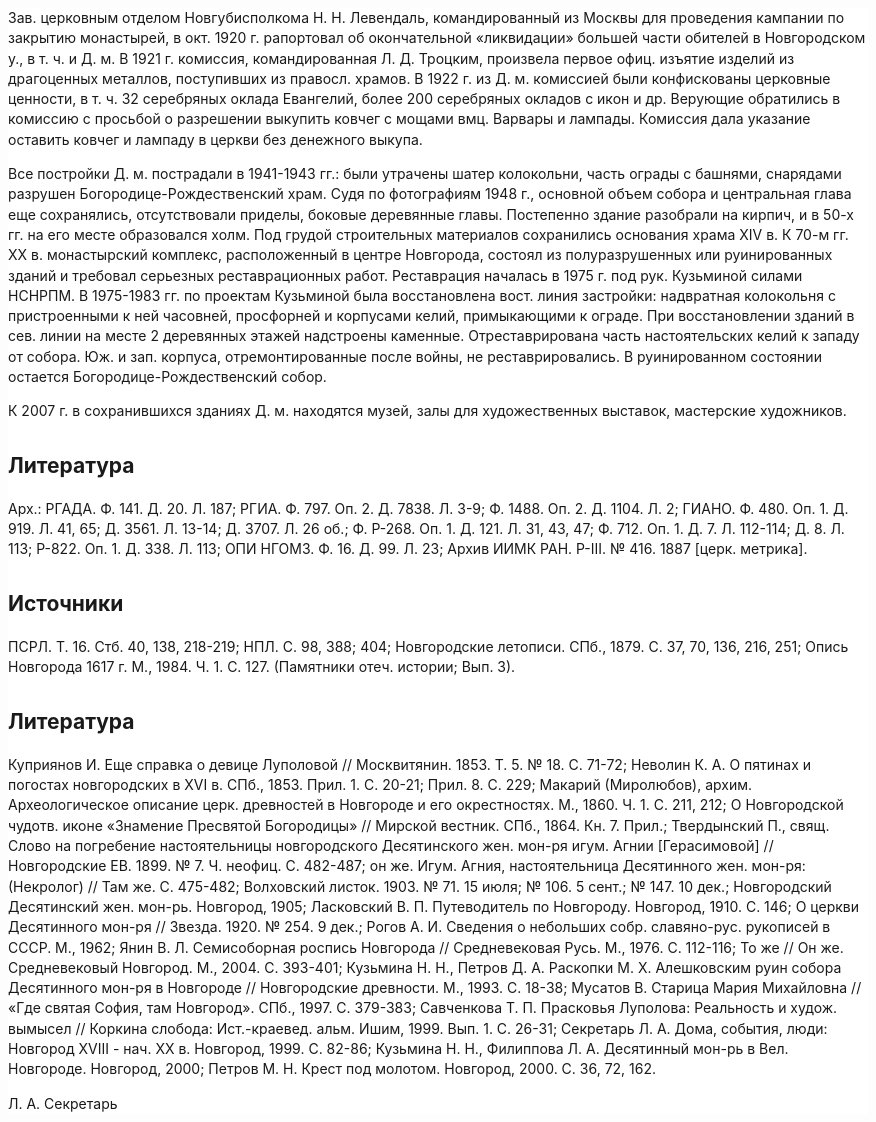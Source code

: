 Зав. церковным отделом Новгубисполкома Н. Н. Левендаль, командированный из Москвы для проведения кампании по закрытию монастырей, в окт. 1920 г. рапортовал об окончательной «ликвидации» большей части обителей в Новгородском у., в т. ч. и Д. м. В 1921 г. комиссия, командированная Л. Д. Троцким, произвела первое офиц. изъятие изделий из драгоценных металлов, поступивших из правосл. храмов. В 1922 г. из Д. м. комиссией были конфискованы церковные ценности, в т. ч. 32 серебряных оклада Евангелий, более 200 серебряных окладов с икон и др. Верующие обратились в комиссию с просьбой о разрешении выкупить ковчег с мощами вмц. Варвары и лампады. Комиссия дала указание оставить ковчег и лампаду в церкви без денежного выкупа.

Все постройки Д. м. пострадали в 1941-1943 гг.: были утрачены шатер колокольни, часть ограды с башнями, снарядами разрушен Богородице-Рождественский храм. Судя по фотографиям 1948 г., основной объем собора и центральная глава еще сохранялись, отсутствовали приделы, боковые деревянные главы. Постепенно здание разобрали на кирпич, и в 50-х гг. на его месте образовался холм. Под грудой строительных материалов сохранились основания храма XIV в. К 70-м гг. XX в. монастырский комплекс, расположенный в центре Новгорода, состоял из полуразрушенных или руинированных зданий и требовал серьезных реставрационных работ. Реставрация началась в 1975 г. под рук. Кузьминой силами НСНРПМ. В 1975-1983 гг. по проектам Кузьминой была восстановлена вост. линия застройки: надвратная колокольня с пристроенными к ней часовней, просфорней и корпусами келий, примыкающими к ограде. При восстановлении зданий в сев. линии на месте 2 деревянных этажей надстроены каменные. Отреставрирована часть настоятельских келий к западу от собора. Юж. и зап. корпуса, отремонтированные после войны, не реставрировались. В руинированном состоянии остается Богородице-Рождественский собор.

К 2007 г. в сохранившихся зданиях Д. м. находятся музей, залы для художественных выставок, мастерские художников.

## Литература

Арх.: РГАДА. Ф. 141. Д. 20. Л. 187; РГИА. Ф. 797. Оп. 2. Д. 7838. Л. 3-9; Ф. 1488. Оп. 2. Д. 1104. Л. 2; ГИАНО. Ф. 480. Оп. 1. Д. 919. Л. 41, 65; Д. 3561. Л. 13-14; Д. 3707. Л. 26 об.; Ф. Р-268. Оп. 1. Д. 121. Л. 31, 43, 47; Ф. 712. Оп. 1. Д. 7. Л. 112-114; Д. 8. Л. 113; Р-822. Оп. 1. Д. 338. Л. 113; ОПИ НГОМЗ. Ф. 16. Д. 99. Л. 23; Архив ИИМК РАН. Р-III. № 416. 1887 [церк. метрика].

## Источники

ПСРЛ. Т. 16. Стб. 40, 138, 218-219; НПЛ. С. 98, 388; 404; Новгородские летописи. СПб., 1879. С. 37, 70, 136, 216, 251; Опись Новгорода 1617 г. М., 1984. Ч. 1. С. 127. (Памятники отеч. истории; Вып. 3).

## Литература

Куприянов И. Еще справка о девице Луполовой // Москвитянин. 1853. Т. 5. № 18. С. 71-72; Неволин К. А. О пятинах и погостах новгородских в XVI в. СПб., 1853. Прил. 1. С. 20-21; Прил. 8. С. 229; Макарий (Миролюбов), архим. Археологическое описание церк. древностей в Новгороде и его окрестностях. М., 1860. Ч. 1. С. 211, 212; О Новгородской чудотв. иконе «Знамение Пресвятой Богородицы» // Мирской вестник. СПб., 1864. Кн. 7. Прил.; Твердынский П., свящ. Слово на погребение настоятельницы новгородского Десятинского жен. мон-ря игум. Агнии [Герасимовой] // Новгородские ЕВ. 1899. № 7. Ч. неофиц. С. 482-487; он же. Игум. Агния, настоятельница Десятинного жен. мон-ря: (Некролог) // Там же. С. 475-482; Волховский листок. 1903. № 71. 15 июля; № 106. 5 сент.; № 147. 10 дек.; Новгородский Десятинский жен. мон-рь. Новгород, 1905; Ласковский В. П. Путеводитель по Новгороду. Новгород, 1910. С. 146; О церкви Десятинного мон-ря // Звезда. 1920. № 254. 9 дек.; Рогов А. И. Сведения о небольших собр. славяно-рус. рукописей в СССР. М., 1962; Янин В. Л. Семисоборная роспись Новгорода // Средневековая Русь. М., 1976. С. 112-116; То же // Он же. Средневековый Новгород. М., 2004. С. 393-401; Кузьмина Н. Н., Петров Д. А. Раскопки М. Х. Алешковским руин собора Десятинного мон-ря в Новгороде // Новгородские древности. М., 1993. С. 18-38; Мусатов В. Старица Мария Михайловна // «Где святая София, там Новгород». СПб., 1997. С. 379-383; Савченкова Т. П. Прасковья Луполова: Реальность и худож. вымысел // Коркина слобода: Ист.-краевед. альм. Ишим, 1999. Вып. 1. С. 26-31; Секретарь Л. А. Дома, события, люди: Новгород XVIII - нач. XX в. Новгород, 1999. С. 82-86; Кузьмина Н. Н., Филиппова Л. А. Десятинный мон-рь в Вел. Новгороде. Новгород, 2000; Петров М. Н. Крест под молотом. Новгород, 2000. С. 36, 72, 162.

Л. А.  Секретарь
